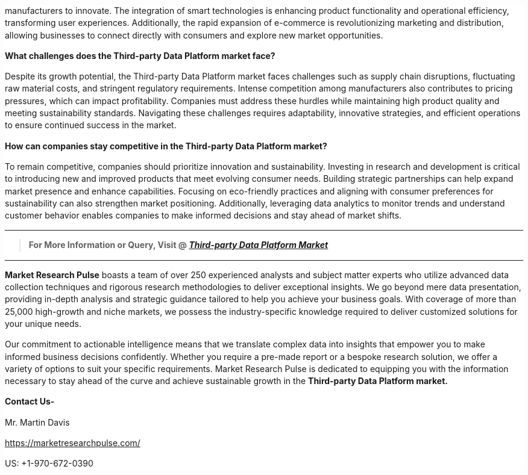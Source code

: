 manufacturers to innovate. The integration of smart technologies is enhancing product functionality and operational efficiency, transforming user experiences. Additionally, the rapid expansion of e-commerce is revolutionizing marketing and distribution, allowing businesses to connect directly with consumers and explore new market opportunities.</p><p><strong>What challenges does the Third-party Data Platform market face?</strong></p><p>Despite its growth potential, the Third-party Data Platform market faces challenges such as supply chain disruptions, fluctuating raw material costs, and stringent regulatory requirements. Intense competition among manufacturers also contributes to pricing pressures, which can impact profitability. Companies must address these hurdles while maintaining high product quality and meeting sustainability standards. Navigating these challenges requires adaptability, innovative strategies, and efficient operations to ensure continued success in the market.</p><p><strong>How can companies stay competitive in the Third-party Data Platform market?</strong></p><p>To remain competitive, companies should prioritize innovation and sustainability. Investing in research and development is critical to introducing new and improved products that meet evolving consumer needs. Building strategic partnerships can help expand market presence and enhance capabilities. Focusing on eco-friendly practices and aligning with consumer preferences for sustainability can also strengthen market positioning. Additionally, leveraging data analytics to monitor trends and understand customer behavior enables companies to make informed decisions and stay ahead of market shifts.</p><hr /><blockquote><p><strong>For More Information or Query, Visit @&nbsp;<em><a href="https://marketresearchpulse.com/report/8368/third-party-data-platform-market?utm_source=Linkedin&utm_medium=020">Third-party Data Platform Market</a></em></strong></p></blockquote><hr /><p><strong>Market Research Pulse</strong> boasts a team of over 250 experienced analysts and subject matter experts who utilize advanced data collection techniques and rigorous research methodologies to deliver exceptional insights. We go beyond mere data presentation, providing in-depth analysis and strategic guidance tailored to help you achieve your business goals. With coverage of more than 25,000 high-growth and niche markets, we possess the industry-specific knowledge required to deliver customized solutions for your unique needs.</p><p>Our commitment to actionable intelligence means that we translate complex data into insights that empower you to make informed business decisions confidently. Whether you require a pre-made report or a bespoke research solution, we offer a variety of options to suit your specific requirements. Market Research Pulse is dedicated to equipping you with the information necessary to stay ahead of the curve and achieve sustainable growth in the <strong>Third-party Data Platform market.</strong></p><p><strong>Contact Us-</strong></p><p>Mr. Martin Davis</p><p>https://marketresearchpulse.com/</p><p>US: +1-970-672-0390</p>